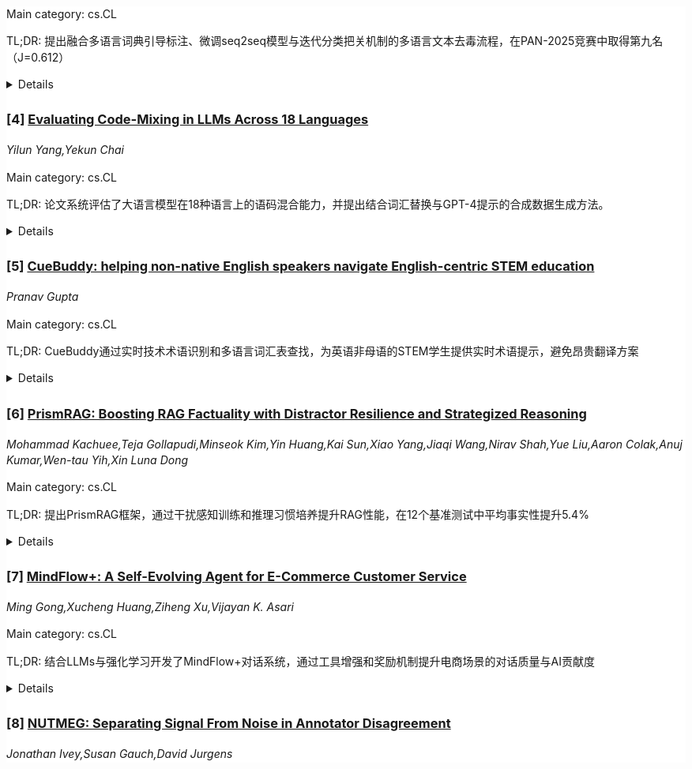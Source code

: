 Main category: cs.CL

TL;DR: 提出融合多语言词典引导标注、微调seq2seq模型与迭代分类把关机制的多语言文本去毒流程，在PAN-2025竞赛中取得第九名（J=0.612）


<details><summary>Details</summary></details>


### [4] [Evaluating Code-Mixing in LLMs Across 18 Languages](https://arxiv.org/abs/2507.18791)
*Yilun Yang,Yekun Chai*

Main category: cs.CL

TL;DR: 论文系统评估了大语言模型在18种语言上的语码混合能力，并提出结合词汇替换与GPT-4提示的合成数据生成方法。


<details><summary>Details</summary></details>


### [5] [CueBuddy: helping non-native English speakers navigate English-centric STEM education](https://arxiv.org/abs/2507.18827)
*Pranav Gupta*

Main category: cs.CL

TL;DR: CueBuddy通过实时技术术语识别和多语言词汇表查找，为英语非母语的STEM学生提供实时术语提示，避免昂贵翻译方案


<details><summary>Details</summary></details>


### [6] [PrismRAG: Boosting RAG Factuality with Distractor Resilience and Strategized Reasoning](https://arxiv.org/abs/2507.18857)
*Mohammad Kachuee,Teja Gollapudi,Minseok Kim,Yin Huang,Kai Sun,Xiao Yang,Jiaqi Wang,Nirav Shah,Yue Liu,Aaron Colak,Anuj Kumar,Wen-tau Yih,Xin Luna Dong*

Main category: cs.CL

TL;DR: 提出PrismRAG框架，通过干扰感知训练和推理习惯培养提升RAG性能，在12个基准测试中平均事实性提升5.4%


<details><summary>Details</summary></details>


### [7] [MindFlow+: A Self-Evolving Agent for E-Commerce Customer Service](https://arxiv.org/abs/2507.18884)
*Ming Gong,Xucheng Huang,Ziheng Xu,Vijayan K. Asari*

Main category: cs.CL

TL;DR: 结合LLMs与强化学习开发了MindFlow+对话系统，通过工具增强和奖励机制提升电商场景的对话质量与AI贡献度


<details><summary>Details</summary></details>


### [8] [NUTMEG: Separating Signal From Noise in Annotator Disagreement](https://arxiv.org/abs/2507.18890)
*Jonathan Ivey,Susan Gauch,David Jurgens*
